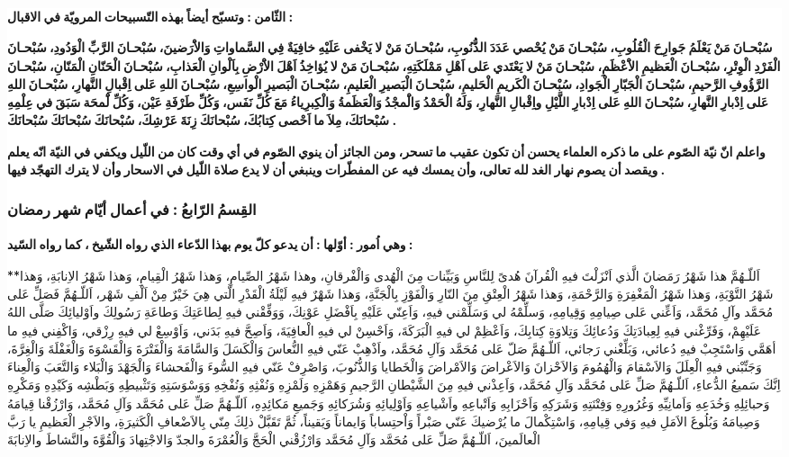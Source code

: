 **الثّامن : وتسبّح أيضاً بهذه التّسبيحات المرويّة في الاقبال :**

**سُبْحـانَ مَنْ يَعْلَمُ جَوارِحَ الْقُلُوبِ، سُبْحـانَ مَنْ يُحْصي عَدَدَ الذُّنُوبِ، سُبْحـانَ مَنْ لا
يَخْفى عَلَيْهِ خافِيَةٌ فِي السَّماواتِ وَالاَْرَضينَ، سُبْحـانَ الرَّبِّ الْوَدُودِ، سُبْحـانَ الْفَرْدِ
الْوِتْرِ، سُبْحـانَ الْعَظيمِ الاَْعْظَمِ، سُبْحـانَ مَنْ لا يَعْتَدي عَلى اَهْلِ مَمْلَكَتِهِ، سُبْحـانَ
مَنْ لا يُؤاخِذُ اَهْلَ الاَْرْضِ بِاَلْوانِ الْعَذابِ، سُبْحـانَ الْحَنّانِ الْمَنّانِ، سُبْحـانَ الرَّؤُوفِ
الرَّحيمِ، سُبْحـانَ الْجَبّارِ الْجَوادِ، سُبْحـانَ الْكَريمِ الْحَليمِ، سُبْحـانَ الْبَصيرِ
الْعَليمِ، سُبْحـانَ الْبَصيرِ الْواسِعِ، سُبْحـانَ اللهِ عَلى اِقْبالِ النَّهارِ، سُبْحـانَ اللهِ
عَلى اِدْبارِ النَّهارِ، سُبْحـانَ اللهِ عَلى اِدْبارِ اللَّيْلِ واِقْبالِ النَّهارِ، وَلَهُ الْحَمْدُ
وَالَْمجْدُ وَالْعَظَمةُ وَالْكِبرِياءُ مَعَ كُلِّ نَفَس، وَكُلِّ طَرْفَةِ عَيْن، وَكُلِّ لَْمحَة سَبَقَ في عِلْمِهِ
سُبْحانَكَ، مِلاَ ما اَحْصى كِتابُكَ، سُبْحانَكَ زِنَةَ عَرْشِكَ، سُبْحانَكَ سُبْحانَكَ سُبْحانَكَ .**

**واعلم انّ نيّة الصّوم على ما ذكره العلماء يحسن أن تكون عقيب ما تسحر، ومن الجائز أن ينوي الصّوم في أي وقت كان من اللّيل ويكفي في النيّة انّه يعلم ويقصد أن يصوم نهار الغد لله تعالى، وأن يمسك فيه عن المفطّرات وينبغي أن لا يدع صلاة اللّيل في الاسحار وأن لا يترك التهجّد فيها .**

### القِسمُ الرّابعُ : في أعمال أيّام شهر رمضان 

**وهي اُمور : أوّلها : أن يدعو كلّ يوم بهذا الدّعاء الذي رواه الشّيخ ، كما رواه السّيد :**

**اَللّـهُمَّ هذا شَهْرُ رَمَضانَ الَّذي اَنْزَلْتَ فيهِ الْقُرآنَ هُدىً لِلنَّاسِ وَبَيِّنات مِنَ الْهُدى
وَالْفْرقانِ، وهذا شَهْرُ الصِّيامِ، وَهذا شَهْرُ الْقِيامِ، وَهذا شَهْرُ الاِنابَةِ، وَهذا شَهْرُ
التَّوْبَةِ، وَهذا شَهْرُ الْمَغْفِرَةِ وَالرَّحْمَةِ، وَهذا شَهْرُ الْعِتْقِ مِنَ النّارِ وَالْفَوْزِ بِالْجَنَّةِ،
وَهذا شَهْرٌ فيهِ لَيْلَةُ الْقَدْرِ الَّتي هِيَ خَيْرٌ مِنْ اَلْفِ شَهْر، اَللّـهُمَّ فَصَلِّ عَلى مُحَمَّد وآلِ
مُحَمَّد، وَاَعِّني عَلى صِيامِهِ وَقِيامِهِ، وَسلِّمْهُ لي وَسَلِّمْني فيهِ، وَاَعِنّي عَلَيْهِ بِاَفْضَلِ
عَوْنِكَ، وَوَفِّقْني فيهِ لِطاعَتِكَ وَطاعَةِ رَسُولِكَ واَوْليائِكَ صَلَّى اللهُ عَلَيْهِمْ، وَفَرِّغْني فيهِ
لِعِبادَتِكَ وَدُعائِكَ وَتِلاوَةِ كِتابِكَ، وَاَعْظِمْ لي فيهِ الْبَرَكَةَ، وَاَحْسِنْ لي فيهِ الْعافِيَةَ،
وَاَصِحَّ فيهِ بَدَني، وَاَوْسِعْ لي فيهِ رِزْقي، وَاكْفِني فيهِ ما أهَمَّي وَاسْتَجِبْ فيهِ دُعائي،
وَبَلِّغْني رَجائي، اَللّـهُمَّ صَلّ عَلى مُحَمَّد وَآلِ مُحَمَّد، واَذْهِبْ عَنّي فيهِ النُّعاسَ وَالْكَسَلَ
وَالسَّامَةَ وَالْفَتْرَةَ وَالْقَسْوَةَ وَالْغَفْلَةَ وَالْغِرَّةَ، وَجَنِّبْني فيهِ الْعِلَلَ وَالاَسْقامَ
وَالْهُمُومَ وَالاَحْزانَ وَالاَعْراضَ وَالاَمْراضَ وَالْخَطايا وَالذُّنُوبَ، وَاصْرِفْ عَنّي فيهِ السُّوءَ
وَالْفَحشاءَ وَالْجَهْدَ وَالْبَلاء وَالتَّعَبَ وَالْعِناءَ اِنَّكَ سَميعُ الدُّعاءِ، اَللّـهُمَّ صَلِّ عَلى
مُحَمَّد وَآلِ مُحَمَّد، وَاَعِذْني فيهِ مِنَ الشَّيْطانِ الرَّجيمِ وَهَمْزِهِ وَلَمْزِهِ وَنُفْثِهِ وَنُفْخِهِ
وَوَسْوَسَتِهِ وَتَثْبيطِهِ وَبَطْشِه وَكَيْدِهِ وَمَكْرِهِ وَحبائِلِهِ وَخُدَعِهِ وَاَمانِيِّهِ وَغُرُورِهِ وَفِتْنَتِهِ
وَشَرَكِهِ وَاَحْزَابِهِ وَاَتْباعِهِ واَشْياعِهِ وَاَوْلِيائِهِ وَشُرَكائِهِ وَجَميعِ مَكائِدِهِ، اَللّـهُمَّ صَلِّ
عَلى مُحَمَّد وَآلِ مُحَمَّد، وَارْزُقْنا قِيامَهُ وَصِيامَهُ وَبُلُوغَ الاَمَلِ فيهِ وَفي قِيامِهِ،
وَاسْتِكْمالَ ما يُرْضيكَ عَنّي صَبْراً وَاْحتِساباً وَايماناً وَيَقيناً، ثُمَّ تَقَبَّلْ ذلِكَ مِنّي
بِالاَضْعافِ الْكَثيرَةِ، والاَجْرِ الْعَظيمِ يا رَبَّ الْعالَمينَ، اَللّـهُمَّ صَلِّ عَلى مُحَمَّد وَآلِ
مُحَمَّد وَارْزُقْني الْحَجَّ وَالْعُمْرَةَ والجدّ وَالاجْتِهادَ وَالْقُوَّةَ والنَّشاطَ والاِنابَةَ